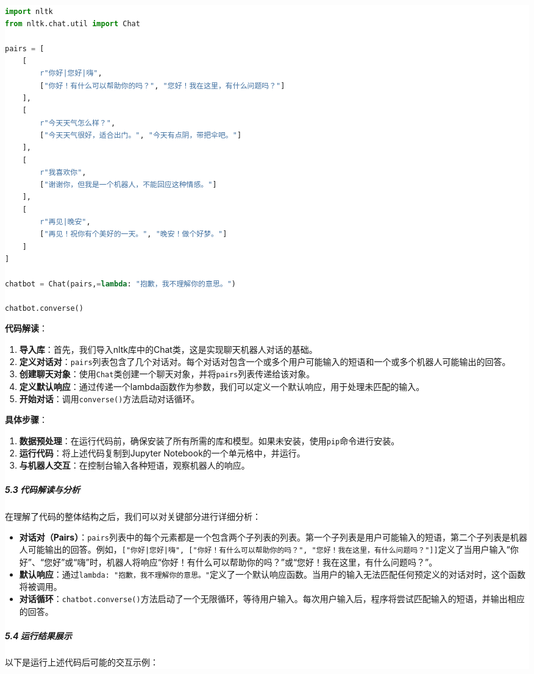```python
import nltk
from nltk.chat.util import Chat

pairs = [
    [
        r"你好|您好|嗨",
        ["你好！有什么可以帮助你的吗？", "您好！我在这里，有什么问题吗？"]
    ],
    [
        r"今天天气怎么样？",
        ["今天天气很好，适合出门。", "今天有点阴，带把伞吧。"]
    ],
    [
        r"我喜欢你",
        ["谢谢你，但我是一个机器人，不能回应这种情感。"]
    ],
    [
        r"再见|晚安",
        ["再见！祝你有个美好的一天。", "晚安！做个好梦。"]
    ]
]

chatbot = Chat(pairs,=lambda: "抱歉，我不理解你的意思。")

chatbot.converse()
```

**代码解读**：

1. **导入库**：首先，我们导入nltk库中的Chat类，这是实现聊天机器人对话的基础。
2. **定义对话对**：`pairs`列表包含了几个对话对。每个对话对包含一个或多个用户可能输入的短语和一个或多个机器人可能输出的回答。
3. **创建聊天对象**：使用`Chat`类创建一个聊天对象，并将`pairs`列表传递给该对象。
4. **定义默认响应**：通过传递一个lambda函数作为参数，我们可以定义一个默认响应，用于处理未匹配的输入。
5. **开始对话**：调用`converse()`方法启动对话循环。

**具体步骤**：

1. **数据预处理**：在运行代码前，确保安装了所有所需的库和模型。如果未安装，使用`pip`命令进行安装。
2. **运行代码**：将上述代码复制到Jupyter Notebook的一个单元格中，并运行。
3. **与机器人交互**：在控制台输入各种短语，观察机器人的响应。

##### 5.3 代码解读与分析

在理解了代码的整体结构之后，我们可以对关键部分进行详细分析：

- **对话对（Pairs）**：`pairs`列表中的每个元素都是一个包含两个子列表的列表。第一个子列表是用户可能输入的短语，第二个子列表是机器人可能输出的回答。例如，`["你好|您好|嗨", ["你好！有什么可以帮助你的吗？", "您好！我在这里，有什么问题吗？"]]`定义了当用户输入“你好”、“您好”或“嗨”时，机器人将响应“你好！有什么可以帮助你的吗？”或“您好！我在这里，有什么问题吗？”。
- **默认响应**：通过`lambda: "抱歉，我不理解你的意思。"`定义了一个默认响应函数。当用户的输入无法匹配任何预定义的对话对时，这个函数将被调用。
- **对话循环**：`chatbot.converse()`方法启动了一个无限循环，等待用户输入。每次用户输入后，程序将尝试匹配输入的短语，并输出相应的回答。

##### 5.4 运行结果展示

以下是运行上述代码后可能的交互示例：
